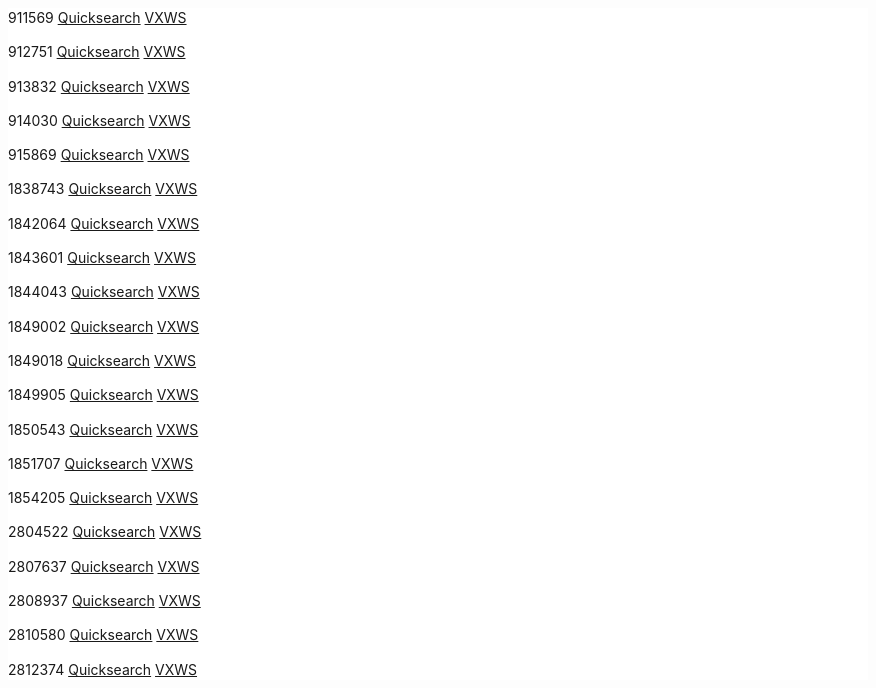 911569 [Quicksearch](https://search.library.yale.edu/catalog/911569) [VXWS](http://prodorbis.library.yale.edu:7014/vxws/GetHoldingsService?bibId=911569)

912751 [Quicksearch](https://search.library.yale.edu/catalog/912751) [VXWS](http://prodorbis.library.yale.edu:7014/vxws/GetHoldingsService?bibId=912751)

913832 [Quicksearch](https://search.library.yale.edu/catalog/913832) [VXWS](http://prodorbis.library.yale.edu:7014/vxws/GetHoldingsService?bibId=913832)

914030 [Quicksearch](https://search.library.yale.edu/catalog/914030) [VXWS](http://prodorbis.library.yale.edu:7014/vxws/GetHoldingsService?bibId=914030)

915869 [Quicksearch](https://search.library.yale.edu/catalog/915869) [VXWS](http://prodorbis.library.yale.edu:7014/vxws/GetHoldingsService?bibId=915869)

1838743 [Quicksearch](https://search.library.yale.edu/catalog/1838743) [VXWS](http://prodorbis.library.yale.edu:7014/vxws/GetHoldingsService?bibId=1838743)

1842064 [Quicksearch](https://search.library.yale.edu/catalog/1842064) [VXWS](http://prodorbis.library.yale.edu:7014/vxws/GetHoldingsService?bibId=1842064)

1843601 [Quicksearch](https://search.library.yale.edu/catalog/1843601) [VXWS](http://prodorbis.library.yale.edu:7014/vxws/GetHoldingsService?bibId=1843601)

1844043 [Quicksearch](https://search.library.yale.edu/catalog/1844043) [VXWS](http://prodorbis.library.yale.edu:7014/vxws/GetHoldingsService?bibId=1844043)

1849002 [Quicksearch](https://search.library.yale.edu/catalog/1849002) [VXWS](http://prodorbis.library.yale.edu:7014/vxws/GetHoldingsService?bibId=1849002)

1849018 [Quicksearch](https://search.library.yale.edu/catalog/1849018) [VXWS](http://prodorbis.library.yale.edu:7014/vxws/GetHoldingsService?bibId=1849018)

1849905 [Quicksearch](https://search.library.yale.edu/catalog/1849905) [VXWS](http://prodorbis.library.yale.edu:7014/vxws/GetHoldingsService?bibId=1849905)

1850543 [Quicksearch](https://search.library.yale.edu/catalog/1850543) [VXWS](http://prodorbis.library.yale.edu:7014/vxws/GetHoldingsService?bibId=1850543)

1851707 [Quicksearch](https://search.library.yale.edu/catalog/1851707) [VXWS](http://prodorbis.library.yale.edu:7014/vxws/GetHoldingsService?bibId=1851707)

1854205 [Quicksearch](https://search.library.yale.edu/catalog/1854205) [VXWS](http://prodorbis.library.yale.edu:7014/vxws/GetHoldingsService?bibId=1854205)

2804522 [Quicksearch](https://search.library.yale.edu/catalog/2804522) [VXWS](http://prodorbis.library.yale.edu:7014/vxws/GetHoldingsService?bibId=2804522)

2807637 [Quicksearch](https://search.library.yale.edu/catalog/2807637) [VXWS](http://prodorbis.library.yale.edu:7014/vxws/GetHoldingsService?bibId=2807637)

2808937 [Quicksearch](https://search.library.yale.edu/catalog/2808937) [VXWS](http://prodorbis.library.yale.edu:7014/vxws/GetHoldingsService?bibId=2808937)

2810580 [Quicksearch](https://search.library.yale.edu/catalog/2810580) [VXWS](http://prodorbis.library.yale.edu:7014/vxws/GetHoldingsService?bibId=2810580)

2812374 [Quicksearch](https://search.library.yale.edu/catalog/2812374) [VXWS](http://prodorbis.library.yale.edu:7014/vxws/GetHoldingsService?bibId=2812374)

